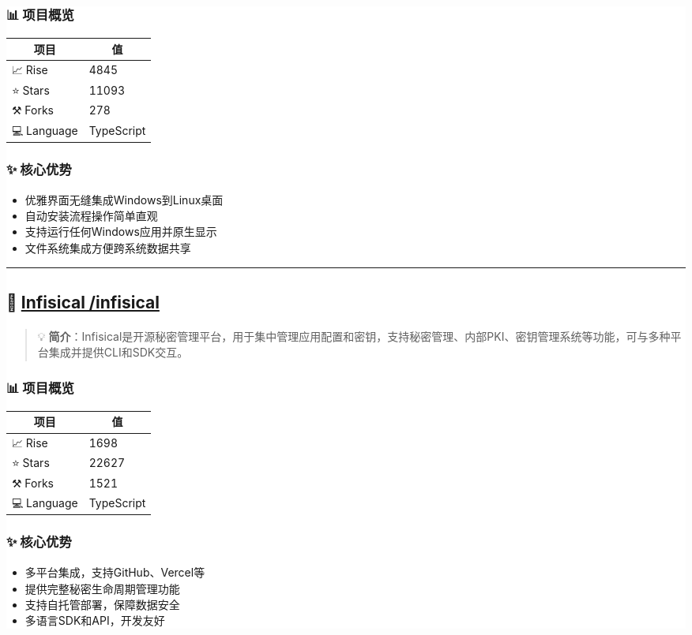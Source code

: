 ### 📊 项目概览
| 项目 | 值 |
|------|----|
| 📈 Rise | 4845 |
| ⭐ Stars | 11093 |
| ⚒️ Forks | 278 |
| 💻 Language | TypeScript |

### ✨ 核心优势
- 优雅界面无缝集成Windows到Linux桌面
- 自动安装流程操作简单直观
- 支持运行任何Windows应用并原生显示
- 文件系统集成方便跨系统数据共享

---
## 🚀 [Infisical /infisical](https://github.com/Infisical/infisical)

> 💡 **简介**：Infisical是开源秘密管理平台，用于集中管理应用配置和密钥，支持秘密管理、内部PKI、密钥管理系统等功能，可与多种平台集成并提供CLI和SDK交互。

### 📊 项目概览
| 项目 | 值 |
|------|----|
| 📈 Rise | 1698 |
| ⭐ Stars | 22627 |
| ⚒️ Forks | 1521 |
| 💻 Language | TypeScript |

### ✨ 核心优势
- 多平台集成，支持GitHub、Vercel等
- 提供完整秘密生命周期管理功能
- 支持自托管部署，保障数据安全
- 多语言SDK和API，开发友好
